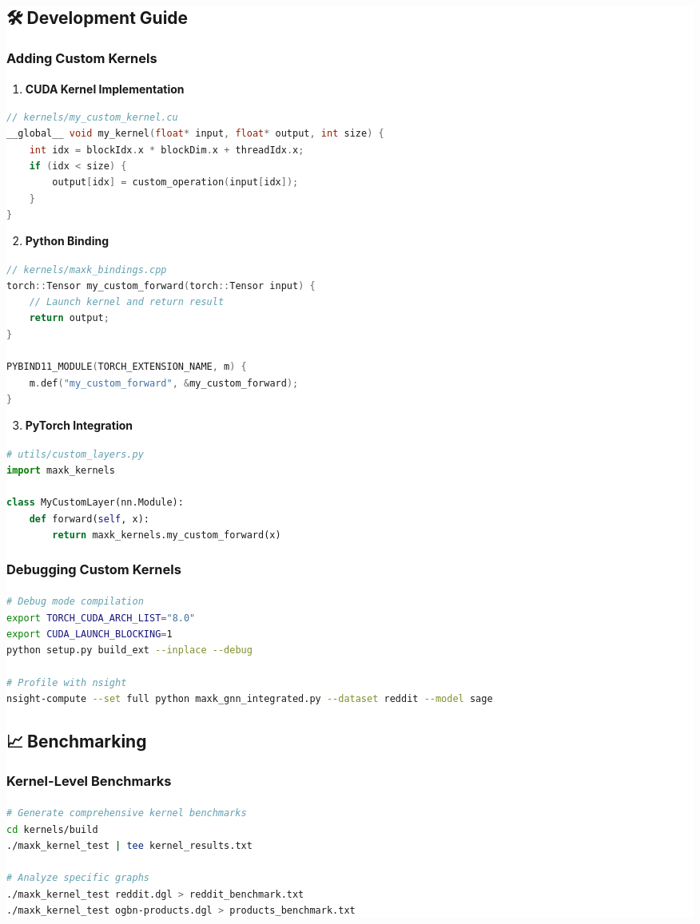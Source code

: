 ## 🛠️ Development Guide

### Adding Custom Kernels

1. **CUDA Kernel Implementation**
```cpp
// kernels/my_custom_kernel.cu
__global__ void my_kernel(float* input, float* output, int size) {
    int idx = blockIdx.x * blockDim.x + threadIdx.x;
    if (idx < size) {
        output[idx] = custom_operation(input[idx]);
    }
}
```

2. **Python Binding**
```cpp
// kernels/maxk_bindings.cpp
torch::Tensor my_custom_forward(torch::Tensor input) {
    // Launch kernel and return result
    return output;
}

PYBIND11_MODULE(TORCH_EXTENSION_NAME, m) {
    m.def("my_custom_forward", &my_custom_forward);
}
```

3. **PyTorch Integration**
```python
# utils/custom_layers.py
import maxk_kernels

class MyCustomLayer(nn.Module):
    def forward(self, x):
        return maxk_kernels.my_custom_forward(x)
```

### Debugging Custom Kernels

```bash
# Debug mode compilation
export TORCH_CUDA_ARCH_LIST="8.0"
export CUDA_LAUNCH_BLOCKING=1
python setup.py build_ext --inplace --debug

# Profile with nsight
nsight-compute --set full python maxk_gnn_integrated.py --dataset reddit --model sage
```

## 📈 Benchmarking

### Kernel-Level Benchmarks
```bash
# Generate comprehensive kernel benchmarks
cd kernels/build
./maxk_kernel_test | tee kernel_results.txt

# Analyze specific graphs
./maxk_kernel_test reddit.dgl > reddit_benchmark.txt
./maxk_kernel_test ogbn-products.dgl > products_benchmark.txt
```
